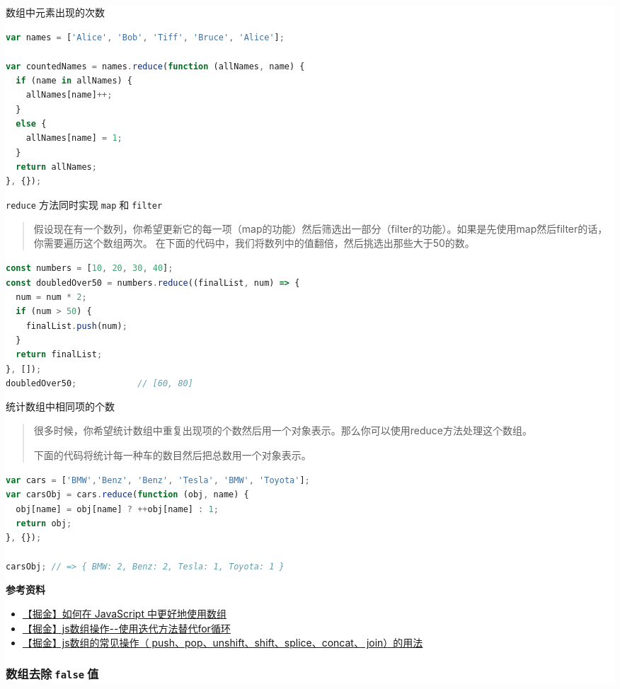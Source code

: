 数组中元素出现的次数

```js
var names = ['Alice', 'Bob', 'Tiff', 'Bruce', 'Alice'];

var countedNames = names.reduce(function (allNames, name) { 
  if (name in allNames) {
    allNames[name]++;
  }
  else {
    allNames[name] = 1;
  }
  return allNames;
}, {});
```
`reduce` 方法同时实现 `map` 和 `filter`

> 假设现在有一个数列，你希望更新它的每一项（map的功能）然后筛选出一部分（filter的功能）。如果是先使用map然后filter的话，你需要遍历这个数组两次。 在下面的代码中，我们将数列中的值翻倍，然后挑选出那些大于50的数。

```js
const numbers = [10, 20, 30, 40];
const doubledOver50 = numbers.reduce((finalList, num) => {
  num = num * 2;
  if (num > 50) {
    finalList.push(num);
  }
  return finalList;
}, []);
doubledOver50;            // [60, 80]
```

统计数组中相同项的个数

> 很多时候，你希望统计数组中重复出现项的个数然后用一个对象表示。那么你可以使用reduce方法处理这个数组。
>
> 下面的代码将统计每一种车的数目然后把总数用一个对象表示。

```js
var cars = ['BMW','Benz', 'Benz', 'Tesla', 'BMW', 'Toyota'];
var carsObj = cars.reduce(function (obj, name) {
  obj[name] = obj[name] ? ++obj[name] : 1;
  return obj;
}, {});

carsObj; // => { BMW: 2, Benz: 2, Tesla: 1, Toyota: 1 }
```

**参考资料**

- [【掘金】如何在 JavaScript 中更好地使用数组](https://juejin.im/post/5b8d0a74f265da431d0e7ec0)
- [【掘金】js数组操作--使用迭代方法替代for循环](https://juejin.im/post/5a0c16d16fb9a0450b65edad)
- [【掘金】js数组的常见操作（ push、pop、unshift、shift、splice、concat、 join）的用法](https://juejin.im/post/59f848026fb9a0450167420a)

### 数组去除 `false` 值
